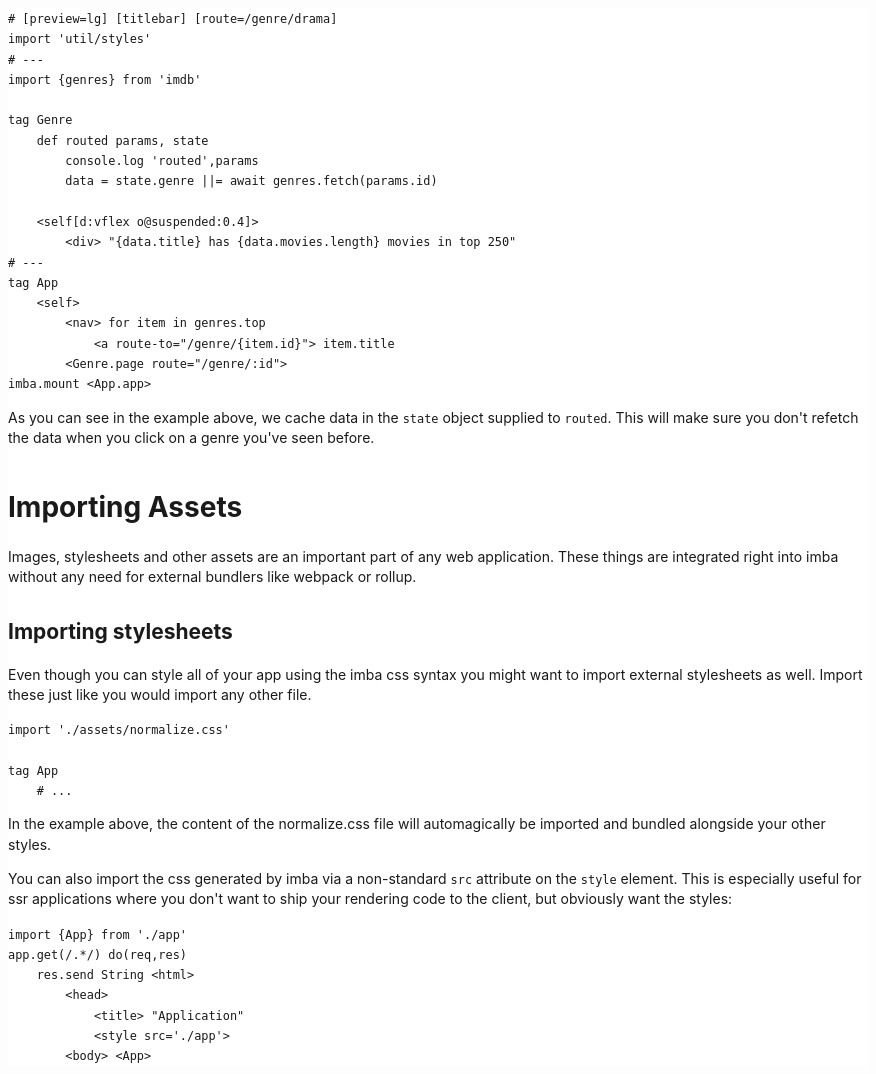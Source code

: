 ```imba app.imba
# [preview=lg] [titlebar] [route=/genre/drama]
import 'util/styles'
# ---
import {genres} from 'imdb'

tag Genre
    def routed params, state
        console.log 'routed',params
        data = state.genre ||= await genres.fetch(params.id)

    <self[d:vflex o@suspended:0.4]>
        <div> "{data.title} has {data.movies.length} movies in top 250"
# ---
tag App
    <self>
        <nav> for item in genres.top
            <a route-to="/genre/{item.id}"> item.title
        <Genre.page route="/genre/:id">
imba.mount <App.app>
```
As you can see in the example above, we cache data in the `state` object supplied to `routed`. This will make sure you don't refetch the data when you click on a genre you've seen before.


# Importing Assets

Images, stylesheets and other assets are an important part of any web application. These things are integrated right into imba without any need for external bundlers like webpack or rollup. 

## Importing stylesheets

Even though you can style all of your app using the imba css syntax you might want to import external stylesheets as well. Import these just like you would import any other file.

```imba app.imba
import './assets/normalize.css'

tag App
	# ...
```

In the example above, the content of the normalize.css file will automagically be imported and bundled alongside your other styles.

You can also import the css generated by imba via a non-standard `src` attribute on the `style` element. This is especially useful for ssr applications where you don't want to ship your rendering code to the client, but obviously want the styles:

```imba server.imba
import {App} from './app'
app.get(/.*/) do(req,res)
	res.send String <html>
		<head>
			<title> "Application"
			<style src='./app'>
		<body> <App>
```
